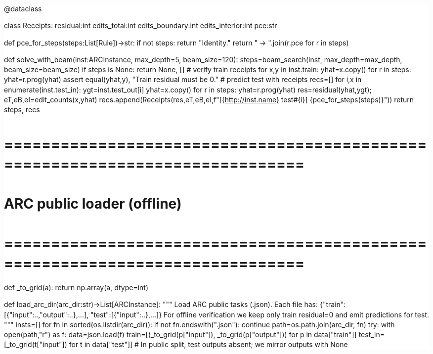 @dataclass

class Receipts:
    residual:int
    edits_total:int
    edits_boundary:int
    edits_interior:int
    pce:str

def pce_for_steps(steps:List[Rule])->str:
    if not steps: return "Identity."
    return " → ".join(r.pce for r in steps)

def solve_with_beam(inst:ARCInstance, max_depth=5, beam_size=120):
    steps=beam_search(inst, max_depth=max_depth, beam_size=beam_size)
    if steps is None: return None, []
    # verify train receipts
    for x,y in inst.train:
        yhat=x.copy()
        for r in steps: yhat=r.prog(yhat)
        assert equal(yhat,y), "Train residual must be 0."
    # predict test with receipts
    recs=[]
    for i,x in enumerate(inst.test_in):
        ygt=inst.test_out[i]
        yhat=x.copy()
        for r in steps: yhat=r.prog(yhat)
        res=residual(yhat,ygt); eT,eB,eI=edit_counts(x,yhat)
        recs.append(Receipts(res,eT,eB,eI,f"[{http://inst.name} test#{i}] {pce_for_steps(steps)}"))
    return steps, recs

# =============================================================================
# ARC public loader (offline)
# =============================================================================

def _to_grid(a): return np.array(a, dtype=int)

def load_arc_dir(arc_dir:str)->List[ARCInstance]:
    """
    Load ARC public tasks (.json). Each file has:
      {"train":[{"input":..,"output":..},...],
       "test":[{"input":..},...]}
    For offline verification we keep only train residual=0 and emit predictions for test.
    """
    insts=[]
    for fn in sorted(os.listdir(arc_dir)):
        if not fn.endswith(".json"): continue
        path=os.path.join(arc_dir, fn)
        try:
            with open(path,"r") as f:
                data=json.load(f)
            train=[(_to_grid(p["input"]), _to_grid(p["output"])) for p in data["train"]]
            test_in=[_to_grid(t["input"]) for t in data["test"]]
            # In public split, test outputs absent; we mirror outputs with None